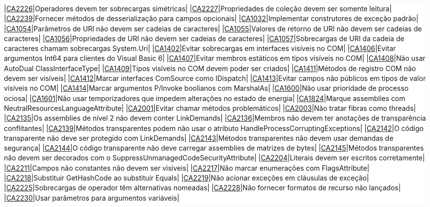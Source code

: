 |[CA2226](../code-quality/ca2226-operators-should-have-symmetrical-overloads.md)|Operadores devem ter sobrecargas simétricas|
|[CA2227](../code-quality/ca2227-collection-properties-should-be-read-only.md)|Propriedades de coleção devem ser somente leitura|
|[CA2239](../code-quality/ca2239-provide-deserialization-methods-for-optional-fields.md)|Fornecer métodos de desserialização para campos opcionais|
|[CA1032](../code-quality/ca1032-implement-standard-exception-constructors.md)|Implementar construtores de exceção padrão|
|[CA1054](../code-quality/ca1054-uri-parameters-should-not-be-strings.md)|Parâmetros de URI não devem ser cadeias de caracteres|
|[CA1055](../code-quality/ca1055-uri-return-values-should-not-be-strings.md)|Valores de retorno de URI não devem ser cadeias de caracteres|
|[CA1056](../code-quality/ca1056-uri-properties-should-not-be-strings.md)|Propriedades de URI não devem ser cadeias de caracteres|
|[CA1057](../code-quality/ca1057-string-uri-overloads-call-system-uri-overloads.md)|Sobrecargas de URI da cadeia de caracteres chamam sobrecargas System.Uri|
|[CA1402](../code-quality/ca1402-avoid-overloads-in-com-visible-interfaces.md)|Evitar sobrecargas em interfaces visíveis no COM|
|[CA1406](../code-quality/ca1406-avoid-int64-arguments-for-visual-basic-6-clients.md)|Evitar argumentos Int64 para clientes do Visual Basic 6|
|[CA1407](../code-quality/ca1407-avoid-static-members-in-com-visible-types.md)|Evitar membros estáticos em tipos visíveis no COM|
|[CA1408](../code-quality/ca1408-do-not-use-autodual-classinterfacetype.md)|Não usar AutoDual ClassInterfaceType|
|[CA1409](../code-quality/ca1409-com-visible-types-should-be-creatable.md)|Tipos visíveis no COM devem poder ser criados|
|[CA1411](../code-quality/ca1411-com-registration-methods-should-not-be-visible.md)|Métodos de registro COM não devem ser visíveis|
|[CA1412](../code-quality/ca1412-mark-comsource-interfaces-as-idispatch.md)|Marcar interfaces ComSource como IDispatch|
|[CA1413](../code-quality/ca1413-avoid-non-public-fields-in-com-visible-value-types.md)|Evitar campos não públicos em tipos de valor visíveis no COM|
|[CA1414](../code-quality/ca1414-mark-boolean-p-invoke-arguments-with-marshalas.md)|Marcar argumentos P/Invoke boolianos com MarshalAs|
|[CA1600](../code-quality/ca1600-do-not-use-idle-process-priority.md)|Não usar prioridade de processo ociosa|
|[CA1601](../code-quality/ca1601-do-not-use-timers-that-prevent-power-state-changes.md)|Não usar temporizadores que impedem alterações no estado de energia|
|[CA1824](../code-quality/ca1824-mark-assemblies-with-neutralresourceslanguageattribute.md)|Marque assemblies com NeutralResourcesLanguageAttribute|
|[CA2001](../code-quality/ca2001-avoid-calling-problematic-methods.md)|Evitar chamar métodos problemáticos|
|[CA2003](../code-quality/ca2003-do-not-treat-fibers-as-threads.md)|Não tratar fibras como threads|
|[CA2135](../code-quality/ca2135-level-2-assemblies-should-not-contain-linkdemands.md)|Os assemblies de nível 2 não devem conter LinkDemands|
|[CA2136](../code-quality/ca2136-members-should-not-have-conflicting-transparency-annotations.md)|Membros não devem ter anotações de transparência conflitantes|
|[CA2139](../code-quality/ca2139-transparent-methods-may-not-use-the-handleprocesscorruptingexceptions-attribute.md)|Métodos transparentes podem não usar o atributo HandleProcessCorruptingExceptions|
|[CA2142](../code-quality/ca2142-transparent-code-should-not-be-protected-with-linkdemands.md)|O código transparente não deve ser protegido com LinkDemands|
|[CA2143](../code-quality/ca2143-transparent-methods-should-not-use-security-demands.md)|Métodos transparentes não devem usar demandas de segurança|
|[CA2144](../code-quality/ca2144-transparent-code-should-not-load-assemblies-from-byte-arrays.md)|O código transparente não deve carregar assemblies de matrizes de bytes|
|[CA2145](../code-quality/ca2145-transparent-methods-should-not-be-decorated-with-the-suppressunmanagedcodesecurityattribute.md)|Métodos transparentes não devem ser decorados com o SuppressUnmanagedCodeSecurityAttribute|
|[CA2204](../code-quality/ca2204-literals-should-be-spelled-correctly.md)|Literais devem ser escritos corretamente|
|[CA2211](../code-quality/ca2211-non-constant-fields-should-not-be-visible.md)|Campos não constantes não devem ser visíveis|
|[CA2217](../code-quality/ca2217-do-not-mark-enums-with-flagsattribute.md)|Não marcar enumerações com FlagsAttribute|
|[CA2218](../code-quality/ca2218-override-gethashcode-on-overriding-equals.md)|Substituir GetHashCode ao substituir Equals|
|[CA2219](../code-quality/ca2219-do-not-raise-exceptions-in-exception-clauses.md)|Não acionar exceções em cláusulas de exceção|
|[CA2225](../code-quality/ca2225-operator-overloads-have-named-alternates.md)|Sobrecargas de operador têm alternativas nomeadas|
|[CA2228](../code-quality/ca2228-do-not-ship-unreleased-resource-formats.md)|Não fornecer formatos de recurso não lançados|
|[CA2230](../code-quality/ca2230-use-params-for-variable-arguments.md)|Usar parâmetros para argumentos variáveis|